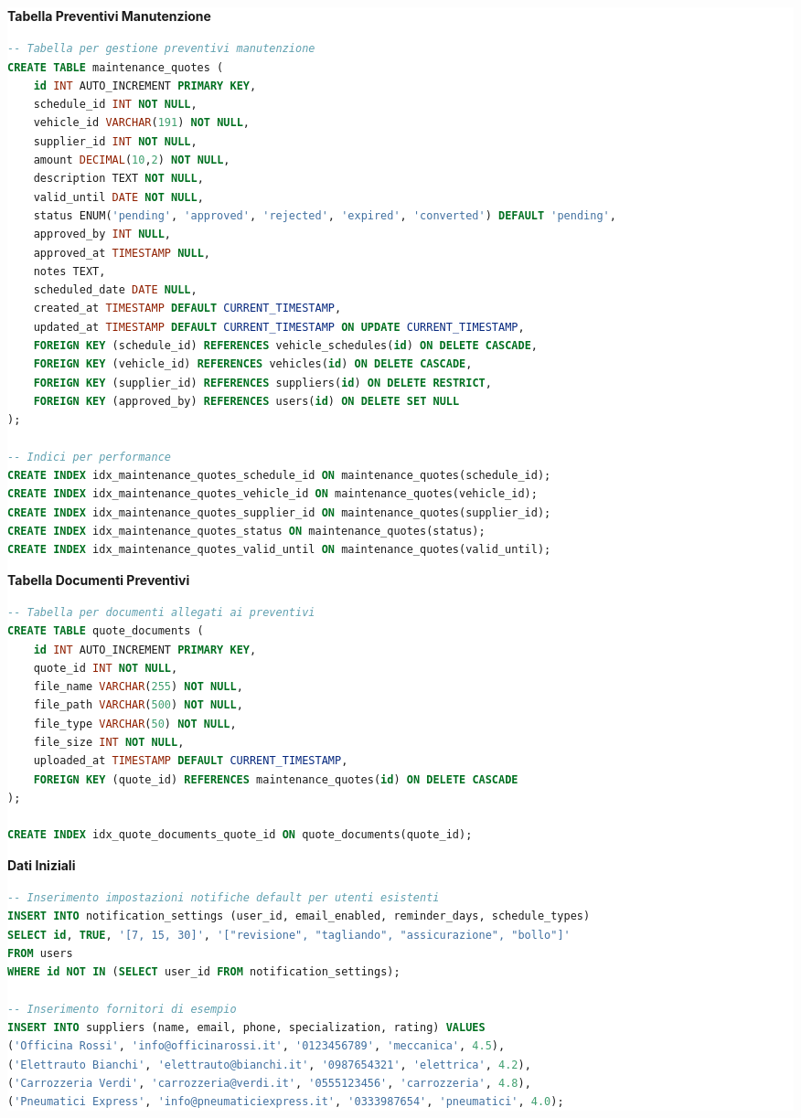 **Tabella Preventivi Manutenzione**

```sql
-- Tabella per gestione preventivi manutenzione
CREATE TABLE maintenance_quotes (
    id INT AUTO_INCREMENT PRIMARY KEY,
    schedule_id INT NOT NULL,
    vehicle_id VARCHAR(191) NOT NULL,
    supplier_id INT NOT NULL,
    amount DECIMAL(10,2) NOT NULL,
    description TEXT NOT NULL,
    valid_until DATE NOT NULL,
    status ENUM('pending', 'approved', 'rejected', 'expired', 'converted') DEFAULT 'pending',
    approved_by INT NULL,
    approved_at TIMESTAMP NULL,
    notes TEXT,
    scheduled_date DATE NULL,
    created_at TIMESTAMP DEFAULT CURRENT_TIMESTAMP,
    updated_at TIMESTAMP DEFAULT CURRENT_TIMESTAMP ON UPDATE CURRENT_TIMESTAMP,
    FOREIGN KEY (schedule_id) REFERENCES vehicle_schedules(id) ON DELETE CASCADE,
    FOREIGN KEY (vehicle_id) REFERENCES vehicles(id) ON DELETE CASCADE,
    FOREIGN KEY (supplier_id) REFERENCES suppliers(id) ON DELETE RESTRICT,
    FOREIGN KEY (approved_by) REFERENCES users(id) ON DELETE SET NULL
);

-- Indici per performance
CREATE INDEX idx_maintenance_quotes_schedule_id ON maintenance_quotes(schedule_id);
CREATE INDEX idx_maintenance_quotes_vehicle_id ON maintenance_quotes(vehicle_id);
CREATE INDEX idx_maintenance_quotes_supplier_id ON maintenance_quotes(supplier_id);
CREATE INDEX idx_maintenance_quotes_status ON maintenance_quotes(status);
CREATE INDEX idx_maintenance_quotes_valid_until ON maintenance_quotes(valid_until);
```

**Tabella Documenti Preventivi**

```sql
-- Tabella per documenti allegati ai preventivi
CREATE TABLE quote_documents (
    id INT AUTO_INCREMENT PRIMARY KEY,
    quote_id INT NOT NULL,
    file_name VARCHAR(255) NOT NULL,
    file_path VARCHAR(500) NOT NULL,
    file_type VARCHAR(50) NOT NULL,
    file_size INT NOT NULL,
    uploaded_at TIMESTAMP DEFAULT CURRENT_TIMESTAMP,
    FOREIGN KEY (quote_id) REFERENCES maintenance_quotes(id) ON DELETE CASCADE
);

CREATE INDEX idx_quote_documents_quote_id ON quote_documents(quote_id);
```

**Dati Iniziali**

```sql
-- Inserimento impostazioni notifiche default per utenti esistenti
INSERT INTO notification_settings (user_id, email_enabled, reminder_days, schedule_types)
SELECT id, TRUE, '[7, 15, 30]', '["revisione", "tagliando", "assicurazione", "bollo"]'
FROM users
WHERE id NOT IN (SELECT user_id FROM notification_settings);

-- Inserimento fornitori di esempio
INSERT INTO suppliers (name, email, phone, specialization, rating) VALUES
('Officina Rossi', 'info@officinarossi.it', '0123456789', 'meccanica', 4.5),
('Elettrauto Bianchi', 'elettrauto@bianchi.it', '0987654321', 'elettrica', 4.2),
('Carrozzeria Verdi', 'carrozzeria@verdi.it', '0555123456', 'carrozzeria', 4.8),
('Pneumatici Express', 'info@pneumaticiexpress.it', '0333987654', 'pneumatici', 4.0);

```
